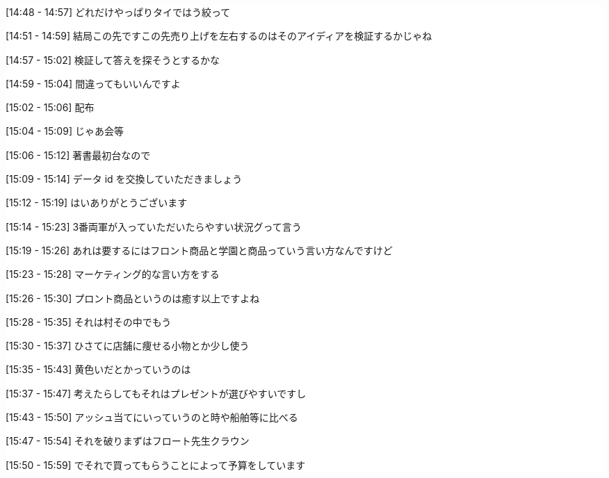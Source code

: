 [14:48 - 14:57]
どれだけやっぱりタイではう絞って

[14:51 - 14:59]
結局この先ですこの先売り上げを左右するのはそのアイディアを検証するかじゃね

[14:57 - 15:02]
検証して答えを探そうとするかな

[14:59 - 15:04]
間違ってもいいんですよ

[15:02 - 15:06]
配布

[15:04 - 15:09]
じゃあ会等

[15:06 - 15:12]
著書最初台なので

[15:09 - 15:14]
データ id を交換していただきましょう

[15:12 - 15:19]
はいありがとうございます

[15:14 - 15:23]
3番両軍が入っていただいたらやすい状況グって言う

[15:19 - 15:26]
あれは要するにはフロント商品と学園と商品っていう言い方なんですけど

[15:23 - 15:28]
マーケティング的な言い方をする

[15:26 - 15:30]
プロント商品というのは癒す以上ですよね

[15:28 - 15:35]
それは村その中でもう

[15:30 - 15:37]
ひさてに店舗に痩せる小物とか少し使う

[15:35 - 15:43]
黄色いだとかっていうのは

[15:37 - 15:47]
考えたらしてもそれはプレゼントが選びやすいですし

[15:43 - 15:50]
アッシュ当てにいっていうのと時や船舶等に比べる

[15:47 - 15:54]
それを破りまずはフロート先生クラウン

[15:50 - 15:59]
でそれで買ってもらうことによって予算をしています
